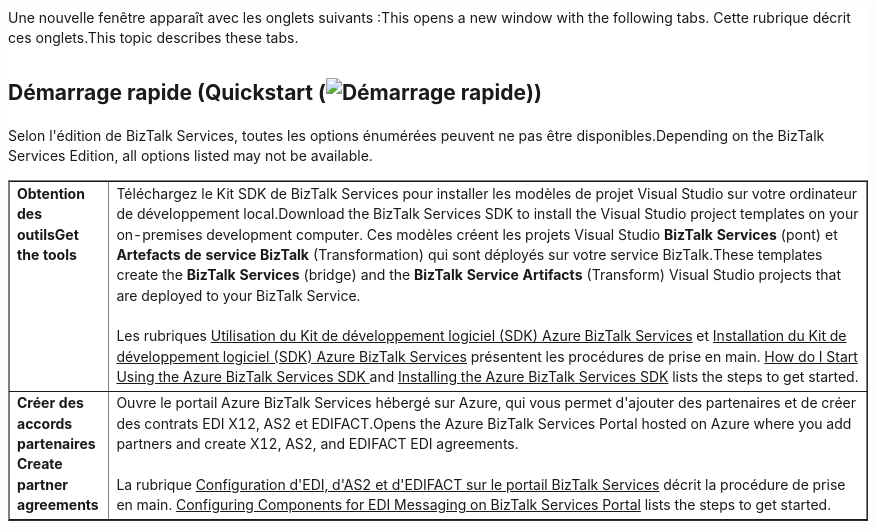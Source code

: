 <span data-ttu-id="080dd-108">Une nouvelle fenêtre apparaît avec les onglets suivants :</span><span class="sxs-lookup"><span data-stu-id="080dd-108">This opens a new window with the following tabs.</span></span> <span data-ttu-id="080dd-109">Cette rubrique décrit ces onglets.</span><span class="sxs-lookup"><span data-stu-id="080dd-109">This topic describes these tabs.</span></span>

## <a name="quickstart-quickstartquickstart"></a><span data-ttu-id="080dd-110">Démarrage rapide (</span><span class="sxs-lookup"><span data-stu-id="080dd-110">Quickstart (</span></span>![Démarrage rapide][Quickstart]<span data-ttu-id="080dd-112">)</span><span class="sxs-lookup"><span data-stu-id="080dd-112">)</span></span>
<span data-ttu-id="080dd-113">Selon l'édition de BizTalk Services, toutes les options énumérées peuvent ne pas être disponibles.</span><span class="sxs-lookup"><span data-stu-id="080dd-113">Depending on the BizTalk Services Edition, all options listed may not be available.</span></span> 

<table border="1">
    <tr>
        <td><span data-ttu-id="080dd-114"><strong>Obtention des outils</strong></span><span class="sxs-lookup"><span data-stu-id="080dd-114"><strong>Get the tools</strong></span></span></td>
        <td><span data-ttu-id="080dd-115">Téléchargez le Kit SDK de BizTalk Services pour installer les modèles de projet Visual Studio sur votre ordinateur de développement local.</span><span class="sxs-lookup"><span data-stu-id="080dd-115">Download the BizTalk Services SDK to install the Visual Studio project templates on your on-premises development computer.</span></span> <span data-ttu-id="080dd-116">Ces modèles créent les projets Visual Studio <strong>BizTalk Services</strong> (pont) et <strong>Artefacts de service BizTalk</strong> (Transformation) qui sont déployés sur votre service BizTalk.</span><span class="sxs-lookup"><span data-stu-id="080dd-116">These templates create the <strong>BizTalk Services</strong> (bridge) and the <strong>BizTalk Service Artifacts</strong> (Transform) Visual Studio projects that are deployed to your BizTalk Service.</span></span>
        <br/><br/><span data-ttu-id="080dd-117">Les rubriques 
        <a HREF="http://go.microsoft.com/fwlink/p/?LinkID=302335">Utilisation du Kit de développement logiciel (SDK) Azure BizTalk Services</a> et <a HREF="http://go.microsoft.com/fwlink/p/?LinkID=241589">Installation du Kit de développement logiciel (SDK) Azure BizTalk Services</a> présentent les procédures de prise en main.</span><span class="sxs-lookup"><span data-stu-id="080dd-117">
        <a HREF="http://go.microsoft.com/fwlink/p/?LinkID=302335"> How do I Start Using the Azure BizTalk Services SDK </a> and <a HREF="http://go.microsoft.com/fwlink/p/?LinkID=241589">Installing the Azure BizTalk Services SDK</a> lists the steps to get started.</span></span>
        </td>
    </tr>
    <tr>
        <td><span data-ttu-id="080dd-118"><strong>Créer des accords partenaires</strong></span><span class="sxs-lookup"><span data-stu-id="080dd-118"><strong>Create partner agreements</strong></span></span></td>
        <td><span data-ttu-id="080dd-119">Ouvre le portail Azure BizTalk Services hébergé sur Azure, qui vous permet d'ajouter des partenaires et de créer des contrats EDI X12, AS2 et EDIFACT.</span><span class="sxs-lookup"><span data-stu-id="080dd-119">Opens the Azure BizTalk Services Portal hosted on Azure where you add partners and create X12, AS2, and EDIFACT EDI agreements.</span></span>
        <br/><br/><span data-ttu-id="080dd-120">La rubrique 
        <a HREF="http://go.microsoft.com/fwlink/p/?LinkID=303653">Configuration d'EDI, d'AS2 et d'EDIFACT sur le portail BizTalk Services</a> décrit la procédure de prise en main.</span><span class="sxs-lookup"><span data-stu-id="080dd-120">
        <a HREF="http://go.microsoft.com/fwlink/p/?LinkID=303653">Configuring Components for EDI Messaging on BizTalk Services Portal</a> lists the steps to get started.</span></span>
        </td>
    </tr>


[Quickstart]: ./media/biztalk-dashboard-monitor-scale-tabs/QuickStartIcon.png
[AddMetrics]: ./media/biztalk-dashboard-monitor-scale-tabs/WABS_AddMetrics.png
[GrayedMetric]: ./media/biztalk-dashboard-monitor-scale-tabs/WABS_GrayedMetric.png
[EnabledMetric]: ./media/biztalk-dashboard-monitor-scale-tabs/WABS_EnabledMetric.png